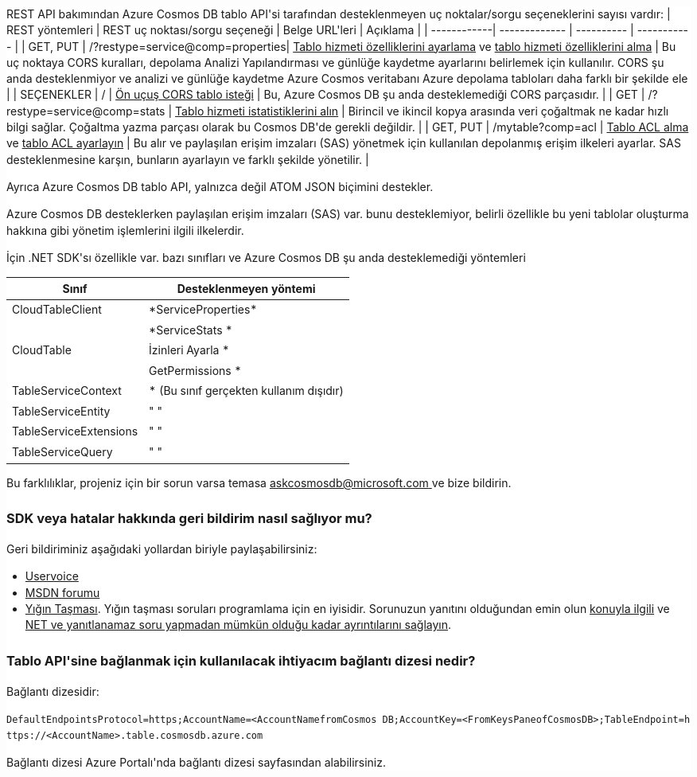 REST API bakımından Azure Cosmos DB tablo API'si tarafından desteklenmeyen uç noktalar/sorgu seçeneklerini sayısı vardır:
| REST yöntemleri | REST uç noktası/sorgu seçeneği | Belge URL'leri | Açıklama |
| ------------| ------------- | ---------- | ----------- |
| GET, PUT | /?restype=service@comp=properties| [Tablo hizmeti özelliklerini ayarlama](https://docs.microsoft.com/rest/api/storageservices/set-table-service-properties) ve [tablo hizmeti özelliklerini alma](https://docs.microsoft.com/rest/api/storageservices/get-table-service-properties) | Bu uç noktaya CORS kuralları, depolama Analizi Yapılandırması ve günlüğe kaydetme ayarlarını belirlemek için kullanılır. CORS şu anda desteklenmiyor ve analizi ve günlüğe kaydetme Azure Cosmos veritabanı Azure depolama tabloları daha farklı bir şekilde ele |
| SEÇENEKLER | /<table-resource-name> | [Ön uçuş CORS tablo isteği](https://docs.microsoft.com/rest/api/storageservices/preflight-table-request) | Bu, Azure Cosmos DB şu anda desteklemediği CORS parçasıdır. |
| GET | /?restype=service@comp=stats | [Tablo hizmeti istatistiklerini alın](https://docs.microsoft.com/rest/api/storageservices/get-table-service-stats) | Birincil ve ikincil kopya arasında veri çoğaltmak ne kadar hızlı bilgi sağlar. Çoğaltma yazma parçası olarak bu Cosmos DB'de gerekli değildir. |
| GET, PUT | /mytable?comp=acl | [Tablo ACL alma](https://docs.microsoft.com/rest/api/storageservices/get-table-acl) ve [tablo ACL ayarlayın](https://docs.microsoft.com/rest/api/storageservices/set-table-acl) | Bu alır ve paylaşılan erişim imzaları (SAS) yönetmek için kullanılan depolanmış erişim ilkeleri ayarlar. SAS desteklenmesine karşın, bunların ayarlayın ve farklı şekilde yönetilir. |

Ayrıca Azure Cosmos DB tablo API, yalnızca değil ATOM JSON biçimini destekler.

Azure Cosmos DB desteklerken paylaşılan erişim imzaları (SAS) var. bunu desteklemiyor, belirli özellikle bu yeni tablolar oluşturma hakkına gibi yönetim işlemlerini ilgili ilkelerdir.

İçin .NET SDK'sı özellikle var. bazı sınıfları ve Azure Cosmos DB şu anda desteklemediği yöntemleri

| Sınıf | Desteklenmeyen yöntemi |
|-------|-------- |
| CloudTableClient | \*ServiceProperties* |
|                  | \*ServiceStats * |
| CloudTable | İzinleri Ayarla * |
|            | GetPermissions * |
| TableServiceContext | * (Bu sınıf gerçekten kullanım dışıdır) |
| TableServiceEntity | " " |
| TableServiceExtensions | " " |
| TableServiceQuery | " " |

Bu farklılıklar, projeniz için bir sorun varsa temasa [ askcosmosdb@microsoft.com ](mailto:askcosmosdb@microsoft.com) ve bize bildirin.

### <a name="how-do-i-provide-feedback-about-the-sdk-or-bugs"></a>SDK veya hatalar hakkında geri bildirim nasıl sağlıyor mu?
Geri bildiriminiz aşağıdaki yollardan biriyle paylaşabilirsiniz:

* [Uservoice](https://feedback.azure.com/forums/599062-azure-cosmos-db-table-api)
* [MSDN forumu](https://social.msdn.microsoft.com/forums/azure/home?forum=AzureDocumentDB)
* [Yığın Taşması](http://stackoverflow.com/questions/tagged/azure-cosmosdb). Yığın taşması soruları programlama için en iyisidir. Sorunuzun yanıtını olduğundan emin olun [konuyla ilgili](https://stackoverflow.com/help/on-topic) ve [NET ve yanıtlanamaz soru yapmadan mümkün olduğu kadar ayrıntılarını sağlayın](https://stackoverflow.com/help/how-to-ask).

### <a name="what-is-the-connection-string-that-i-need-to-use-to-connect-to-the-table-api"></a>Tablo API'sine bağlanmak için kullanılacak ihtiyacım bağlantı dizesi nedir?
Bağlantı dizesidir:
```
DefaultEndpointsProtocol=https;AccountName=<AccountNamefromCosmos DB;AccountKey=<FromKeysPaneofCosmosDB>;TableEndpoint=https://<AccountName>.table.cosmosdb.azure.com
```
Bağlantı dizesi Azure Portalı'nda bağlantı dizesi sayfasından alabilirsiniz. 
